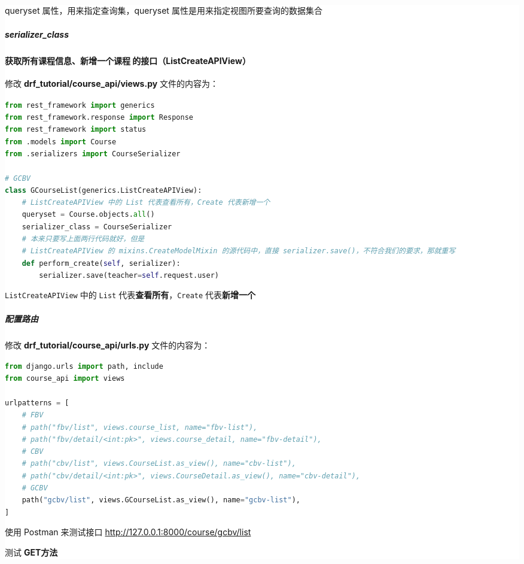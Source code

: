 queryset 属性，用来指定查询集，queryset 属性是用来指定视图所要查询的数据集合

##### serializer_class




#### 获取所有课程信息、新增一个课程 的接口（ListCreateAPIView）

修改 **drf_tutorial/course_api/views.py** 文件的内容为：
```py
from rest_framework import generics
from rest_framework.response import Response
from rest_framework import status
from .models import Course
from .serializers import CourseSerializer

# GCBV
class GCourseList(generics.ListCreateAPIView):
    # ListCreateAPIView 中的 List 代表查看所有，Create 代表新增一个
    queryset = Course.objects.all()
    serializer_class = CourseSerializer
    # 本来只要写上面两行代码就好，但是
    # ListCreateAPIView 的 mixins.CreateModelMixin 的源代码中，直接 serializer.save()，不符合我们的要求，那就重写
    def perform_create(self, serializer):
        serializer.save(teacher=self.request.user)
```

`ListCreateAPIView` 中的 `List` 代表**查看所有**，`Create` 代表**新增一个**

##### 配置路由

修改 **drf_tutorial/course_api/urls.py** 文件的内容为：
```py
from django.urls import path, include
from course_api import views

urlpatterns = [
    # FBV
    # path("fbv/list", views.course_list, name="fbv-list"),
    # path("fbv/detail/<int:pk>", views.course_detail, name="fbv-detail"),
    # CBV
    # path("cbv/list", views.CourseList.as_view(), name="cbv-list"),
    # path("cbv/detail/<int:pk>", views.CourseDetail.as_view(), name="cbv-detail"),
    # GCBV
    path("gcbv/list", views.GCourseList.as_view(), name="gcbv-list"),
]
```

使用 Postman 来测试接口 http://127.0.0.1:8000/course/gcbv/list

测试 **GET方法**

